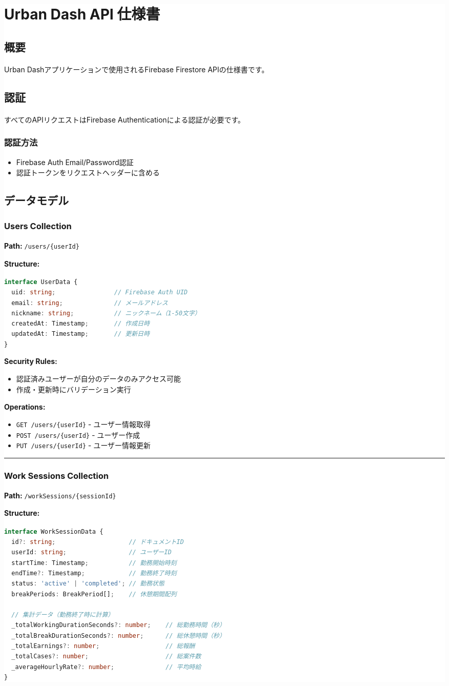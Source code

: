 # Urban Dash API 仕様書

## 概要

Urban Dashアプリケーションで使用されるFirebase Firestore APIの仕様書です。

## 認証

すべてのAPIリクエストはFirebase Authenticationによる認証が必要です。

### 認証方法
- Firebase Auth Email/Password認証
- 認証トークンをリクエストヘッダーに含める

## データモデル

### Users Collection

**Path:** `/users/{userId}`

**Structure:**
```typescript
interface UserData {
  uid: string;                // Firebase Auth UID
  email: string;              // メールアドレス
  nickname: string;           // ニックネーム（1-50文字）
  createdAt: Timestamp;       // 作成日時
  updatedAt: Timestamp;       // 更新日時
}
```

**Security Rules:**
- 認証済みユーザーが自分のデータのみアクセス可能
- 作成・更新時にバリデーション実行

**Operations:**
- `GET /users/{userId}` - ユーザー情報取得
- `POST /users/{userId}` - ユーザー作成
- `PUT /users/{userId}` - ユーザー情報更新

---

### Work Sessions Collection

**Path:** `/workSessions/{sessionId}`

**Structure:**
```typescript
interface WorkSessionData {
  id?: string;                    // ドキュメントID
  userId: string;                 // ユーザーID
  startTime: Timestamp;           // 勤務開始時刻
  endTime?: Timestamp;            // 勤務終了時刻
  status: 'active' | 'completed'; // 勤務状態
  breakPeriods: BreakPeriod[];    // 休憩期間配列
  
  // 集計データ（勤務終了時に計算）
  _totalWorkingDurationSeconds?: number;    // 総勤務時間（秒）
  _totalBreakDurationSeconds?: number;      // 総休憩時間（秒）
  _totalEarnings?: number;                  // 総報酬
  _totalCases?: number;                     // 総案件数
  _averageHourlyRate?: number;              // 平均時給
}

```